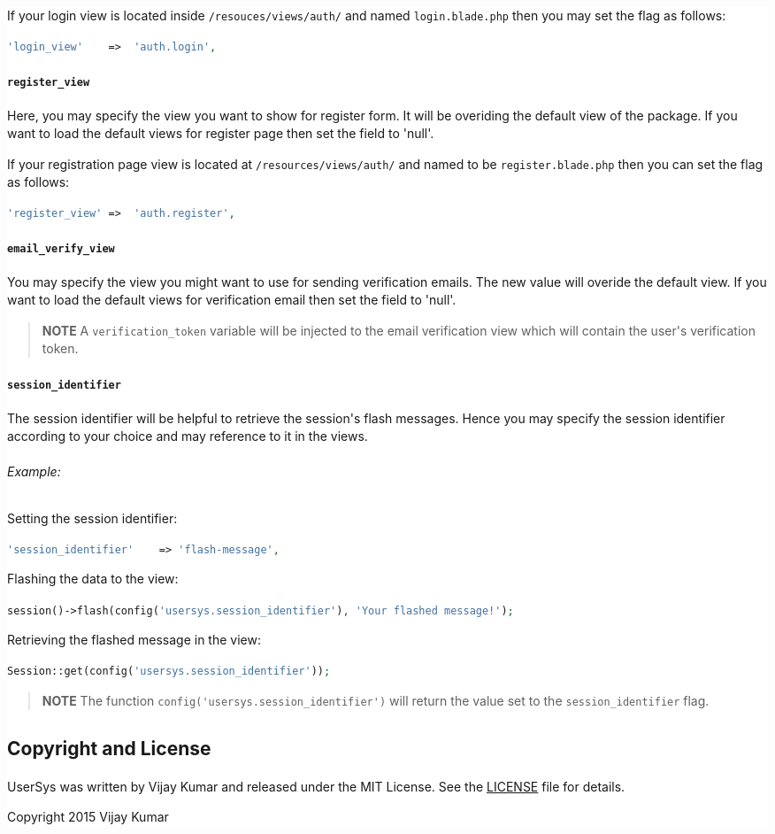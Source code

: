 If your login view is located inside `/resouces/views/auth/` and named `login.blade.php` then you may set the flag as follows:
```php
'login_view'	=>	'auth.login',
```

#### `register_view`
Here, you may specify the view you want to show for register form. It will be overiding the default view of the package. If you want to load the default views for register page then set the field to 'null'.

If your registration page view is located at `/resources/views/auth/` and named to be `register.blade.php` then you can set the flag as follows:
```php
'register_view'	=>	'auth.register',
```

#### `email_verify_view`
You may specify the view you might want to use for sending verification emails. The new value will overide the default view. If you want to load the default views for verification email then set the field to 'null'.

> **NOTE** A `verification_token` variable will be injected to the email verification view which will contain the user's verification token.

#### `session_identifier`
The session identifier will be helpful to retrieve the session's flash messages. Hence you may specify the session identifier according to your choice and may reference to it in the views.

###### Example:
Setting the session identifier:
```php
'session_identifier'	=> 'flash-message',
```

Flashing the data to the view:
```php
session()->flash(config('usersys.session_identifier'), 'Your flashed message!');
```

Retrieving the flashed message in the view:
```php
Session::get(config('usersys.session_identifier'));
```

> **NOTE** The function `config('usersys.session_identifier')` will return the value set to the `session_identifier` flag.

<a name="copyright"></a>
## Copyright and License

UserSys was written by Vijay Kumar and released under the MIT License.
See the [LICENSE](https://github.com/VijayKumarHackr/usersys/blob/master/LICENSE) file for details.

Copyright 2015 Vijay Kumar
